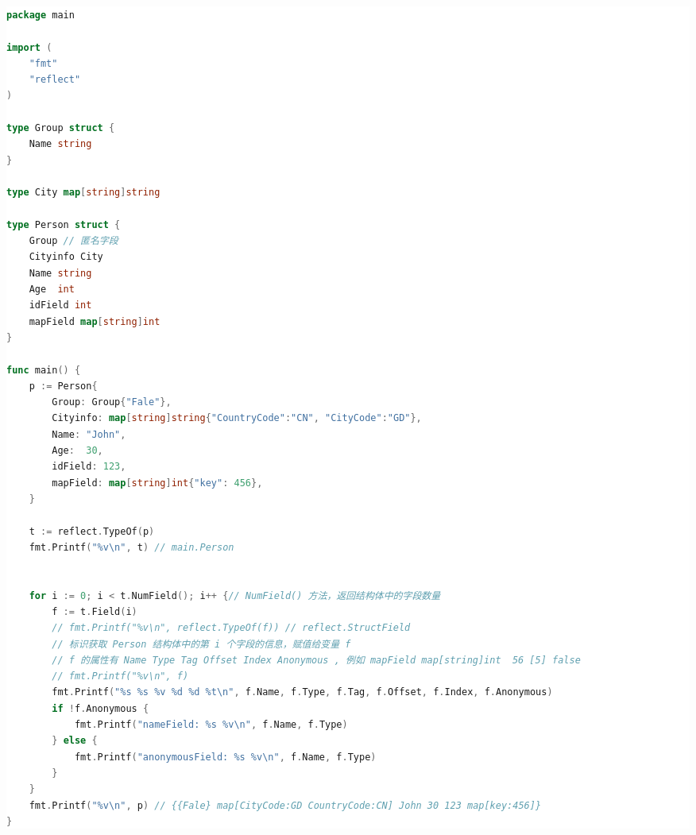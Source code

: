 ```go
package main

import (
    "fmt"
    "reflect"
)

type Group struct {
    Name string
}

type City map[string]string

type Person struct {
    Group // 匿名字段
    Cityinfo City
    Name string
    Age  int
    idField int
    mapField map[string]int
}

func main() {
    p := Person{
        Group: Group{"Fale"},
        Cityinfo: map[string]string{"CountryCode":"CN", "CityCode":"GD"},
        Name: "John",
        Age:  30,
        idField: 123,
        mapField: map[string]int{"key": 456},
    }

    t := reflect.TypeOf(p)
    fmt.Printf("%v\n", t) // main.Person
    

    for i := 0; i < t.NumField(); i++ {// NumField() 方法，返回结构体中的字段数量
        f := t.Field(i)
        // fmt.Printf("%v\n", reflect.TypeOf(f)) // reflect.StructField
        // 标识获取 Person 结构体中的第 i 个字段的信息，赋值给变量 f
        // f 的属性有 Name Type Tag Offset Index Anonymous , 例如 mapField map[string]int  56 [5] false
        // fmt.Printf("%v\n", f)
        fmt.Printf("%s %s %v %d %d %t\n", f.Name, f.Type, f.Tag, f.Offset, f.Index, f.Anonymous)
        if !f.Anonymous {
            fmt.Printf("nameField: %s %v\n", f.Name, f.Type)
        } else {
            fmt.Printf("anonymousField: %s %v\n", f.Name, f.Type)
        }
    }
    fmt.Printf("%v\n", p) // {{Fale} map[CityCode:GD CountryCode:CN] John 30 123 map[key:456]}
}
```
